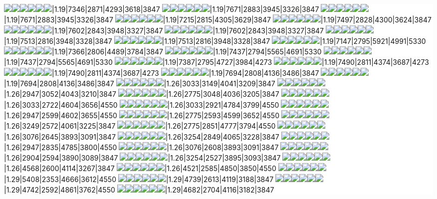 ![](/item/3142.png)![](/item/3033.png)![](/item/3094.png)![](/item/3004.png)![](/item/3072.png)![](/item/6676.png)|1.19|7346|2871|4293|3618|3847
![](/item/3142.png)![](/item/3033.png)![](/item/3094.png)![](/item/3004.png)![](/item/6676.png)![](/item/6693.png)|1.19|7671|2883|3945|3326|3847
![](/item/3142.png)![](/item/3033.png)![](/item/3094.png)![](/item/3004.png)![](/item/6676.png)![](/item/6696.png)|1.19|7671|2883|3945|3326|3847
![](/item/3142.png)![](/item/3033.png)![](/item/3094.png)![](/item/3072.png)![](/item/3508.png)![](/item/6676.png)|1.19|7215|2815|4305|3629|3847
![](/item/3142.png)![](/item/3033.png)![](/item/3094.png)![](/item/3072.png)![](/item/3179.png)![](/item/6676.png)|1.19|7497|2828|4300|3624|3847
![](/item/3142.png)![](/item/3033.png)![](/item/3094.png)![](/item/3179.png)![](/item/6676.png)![](/item/6693.png)|1.19|7602|2843|3948|3327|3847
![](/item/3142.png)![](/item/3033.png)![](/item/3094.png)![](/item/3179.png)![](/item/6676.png)![](/item/6696.png)|1.19|7602|2843|3948|3327|3847
![](/item/3142.png)![](/item/3033.png)![](/item/3094.png)![](/item/3508.png)![](/item/6676.png)![](/item/6693.png)|1.19|7513|2816|3948|3328|3847
![](/item/3142.png)![](/item/3033.png)![](/item/3094.png)![](/item/3508.png)![](/item/6676.png)![](/item/6696.png)|1.19|7513|2816|3948|3328|3847
![](/item/3142.png)![](/item/3033.png)![](/item/3094.png)![](/item/3072.png)![](/item/6673.png)![](/item/6676.png)|1.19|7147|2795|5921|4991|5330
![](/item/3142.png)![](/item/3033.png)![](/item/3094.png)![](/item/3072.png)![](/item/3074.png)![](/item/6676.png)|1.19|7366|2806|4489|3784|3847
![](/item/3142.png)![](/item/3033.png)![](/item/3094.png)![](/item/6673.png)![](/item/6676.png)![](/item/6693.png)|1.19|7437|2794|5565|4691|5330
![](/item/3142.png)![](/item/3033.png)![](/item/3094.png)![](/item/6673.png)![](/item/6676.png)![](/item/6696.png)|1.19|7437|2794|5565|4691|5330
![](/item/3142.png)![](/item/3033.png)![](/item/3094.png)![](/item/3072.png)![](/item/3814.png)![](/item/6676.png)|1.19|7387|2795|4727|3984|4273
![](/item/3142.png)![](/item/3033.png)![](/item/3094.png)![](/item/3814.png)![](/item/6676.png)![](/item/6693.png)|1.19|7490|2811|4374|3687|4273
![](/item/3142.png)![](/item/3033.png)![](/item/3094.png)![](/item/3814.png)![](/item/6676.png)![](/item/6696.png)|1.19|7490|2811|4374|3687|4273
![](/item/3142.png)![](/item/3033.png)![](/item/3094.png)![](/item/3074.png)![](/item/6676.png)![](/item/6693.png)|1.19|7694|2808|4136|3486|3847
![](/item/3142.png)![](/item/3033.png)![](/item/3094.png)![](/item/3074.png)![](/item/6676.png)![](/item/6696.png)|1.19|7694|2808|4136|3486|3847
![](/item/6672.png)![](/item/3153.png)![](/item/3124.png)![](/item/3033.png)![](/item/3094.png)![](/item/3006.png)|1.26|3033|3149|4041|3209|3847
![](/item/6672.png)![](/item/3153.png)![](/item/3124.png)![](/item/3033.png)![](/item/3046.png)![](/item/3006.png)|1.26|2947|3052|4043|3210|3847
![](/item/6672.png)![](/item/3153.png)![](/item/3124.png)![](/item/3033.png)![](/item/3085.png)![](/item/3006.png)|1.26|2775|3048|4036|3205|3847
![](/item/6672.png)![](/item/3091.png)![](/item/3124.png)![](/item/3033.png)![](/item/3094.png)![](/item/3006.png)|1.26|3033|2722|4604|3656|4550
![](/item/3153.png)![](/item/3033.png)![](/item/3124.png)![](/item/3094.png)![](/item/3091.png)![](/item/3006.png)|1.26|3033|2921|4784|3799|4550
![](/item/6672.png)![](/item/3091.png)![](/item/3124.png)![](/item/3033.png)![](/item/3046.png)![](/item/3006.png)|1.26|2947|2599|4602|3655|4550
![](/item/6672.png)![](/item/3091.png)![](/item/3124.png)![](/item/3033.png)![](/item/3085.png)![](/item/3006.png)|1.26|2775|2593|4599|3652|4550
![](/item/6672.png)![](/item/3033.png)![](/item/3124.png)![](/item/3072.png)![](/item/3085.png)![](/item/3006.png)|1.26|3249|2572|4061|3225|3847
![](/item/3153.png)![](/item/3033.png)![](/item/3124.png)![](/item/3085.png)![](/item/3091.png)![](/item/3006.png)|1.26|2775|2851|4777|3794|4550
![](/item/6672.png)![](/item/3033.png)![](/item/3124.png)![](/item/3094.png)![](/item/3087.png)![](/item/3006.png)|1.26|3076|2645|3893|3091|3847
![](/item/3153.png)![](/item/6676.png)![](/item/3124.png)![](/item/3033.png)![](/item/3085.png)![](/item/3006.png)|1.26|3254|2849|4065|3228|3847
![](/item/3153.png)![](/item/3033.png)![](/item/3124.png)![](/item/3046.png)![](/item/3091.png)![](/item/3006.png)|1.26|2947|2835|4785|3800|4550
![](/item/6672.png)![](/item/3095.png)![](/item/3124.png)![](/item/3033.png)![](/item/3046.png)![](/item/3006.png)|1.26|3076|2608|3893|3091|3847
![](/item/6672.png)![](/item/3095.png)![](/item/3124.png)![](/item/3033.png)![](/item/3085.png)![](/item/3006.png)|1.26|2904|2594|3890|3089|3847
![](/item/6672.png)![](/item/3033.png)![](/item/3124.png)![](/item/6676.png)![](/item/3085.png)![](/item/3006.png)|1.26|3254|2527|3895|3093|3847
![](/item/6672.png)![](/item/3085.png)![](/item/3142.png)![](/item/3033.png)![](/item/3046.png)![](/item/3153.png)|1.26|4568|2600|4114|3267|3847
![](/item/3142.png)![](/item/3033.png)![](/item/3094.png)![](/item/3153.png)![](/item/3085.png)![](/item/3091.png)|1.26|4521|2585|4850|3850|4550
![](/item/3142.png)![](/item/3033.png)![](/item/3046.png)![](/item/6676.png)![](/item/3091.png)![](/item/3085.png)|1.29|5408|2353|4666|3612|4550
![](/item/3142.png)![](/item/3046.png)![](/item/3085.png)![](/item/3153.png)![](/item/3033.png)![](/item/3095.png)|1.29|4739|2613|4119|3188|3847
![](/item/3142.png)![](/item/3033.png)![](/item/3094.png)![](/item/3046.png)![](/item/3091.png)![](/item/3153.png)|1.29|4742|2592|4861|3762|4550
![](/item/3142.png)![](/item/3033.png)![](/item/3094.png)![](/item/6672.png)![](/item/3153.png)![](/item/3085.png)|1.29|4682|2704|4116|3182|3847